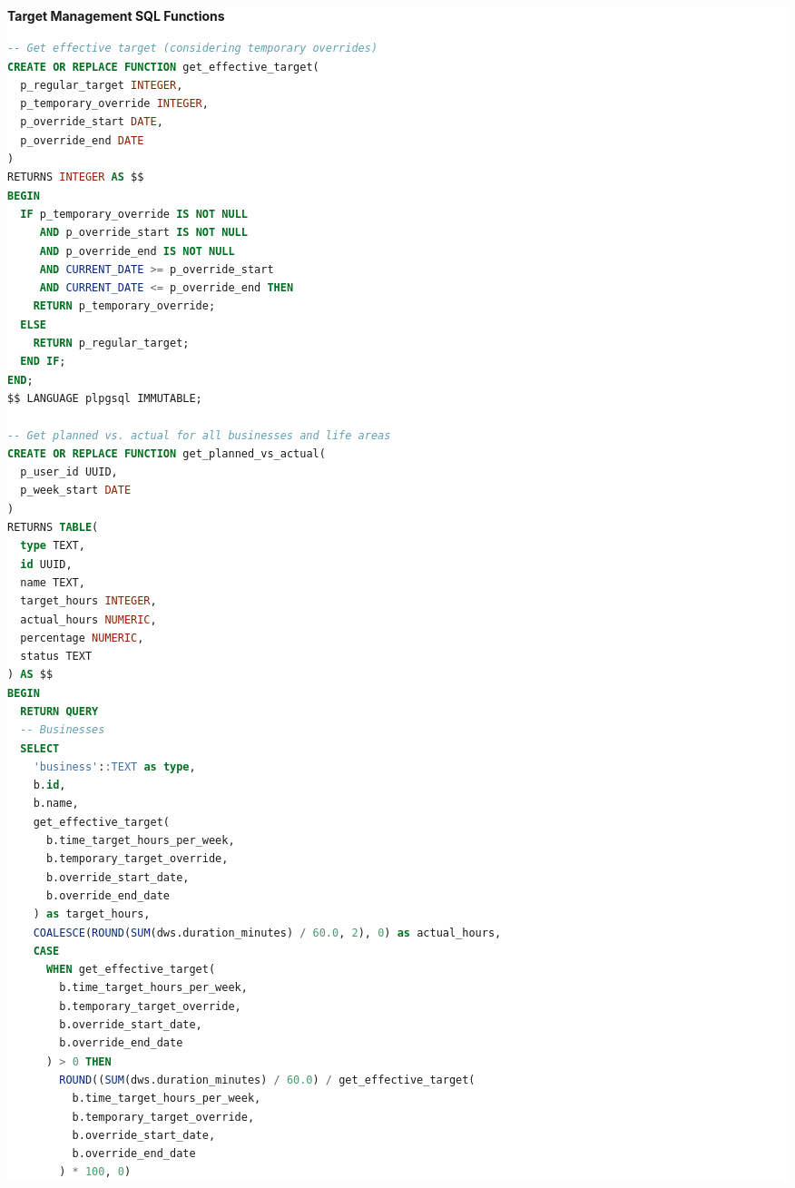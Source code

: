 **Target Management SQL Functions**
```sql
-- Get effective target (considering temporary overrides)
CREATE OR REPLACE FUNCTION get_effective_target(
  p_regular_target INTEGER,
  p_temporary_override INTEGER,
  p_override_start DATE,
  p_override_end DATE
)
RETURNS INTEGER AS $$
BEGIN
  IF p_temporary_override IS NOT NULL
     AND p_override_start IS NOT NULL
     AND p_override_end IS NOT NULL
     AND CURRENT_DATE >= p_override_start
     AND CURRENT_DATE <= p_override_end THEN
    RETURN p_temporary_override;
  ELSE
    RETURN p_regular_target;
  END IF;
END;
$$ LANGUAGE plpgsql IMMUTABLE;

-- Get planned vs. actual for all businesses and life areas
CREATE OR REPLACE FUNCTION get_planned_vs_actual(
  p_user_id UUID,
  p_week_start DATE
)
RETURNS TABLE(
  type TEXT,
  id UUID,
  name TEXT,
  target_hours INTEGER,
  actual_hours NUMERIC,
  percentage NUMERIC,
  status TEXT
) AS $$
BEGIN
  RETURN QUERY
  -- Businesses
  SELECT
    'business'::TEXT as type,
    b.id,
    b.name,
    get_effective_target(
      b.time_target_hours_per_week,
      b.temporary_target_override,
      b.override_start_date,
      b.override_end_date
    ) as target_hours,
    COALESCE(ROUND(SUM(dws.duration_minutes) / 60.0, 2), 0) as actual_hours,
    CASE
      WHEN get_effective_target(
        b.time_target_hours_per_week,
        b.temporary_target_override,
        b.override_start_date,
        b.override_end_date
      ) > 0 THEN
        ROUND((SUM(dws.duration_minutes) / 60.0) / get_effective_target(
          b.time_target_hours_per_week,
          b.temporary_target_override,
          b.override_start_date,
          b.override_end_date
        ) * 100, 0)
```